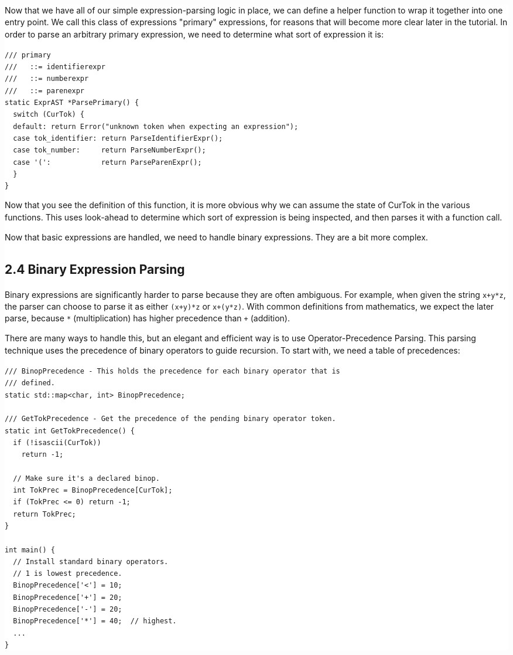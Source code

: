 Now that we have all of our simple expression-parsing logic in place, we can define a helper function to wrap it together into one entry point. We call this class of expressions "primary" expressions, for reasons that will become more clear later in the tutorial. In order to parse an arbitrary primary expression, we need to determine what sort of expression it is:

```
/// primary
///   ::= identifierexpr
///   ::= numberexpr
///   ::= parenexpr
static ExprAST *ParsePrimary() {
  switch (CurTok) {
  default: return Error("unknown token when expecting an expression");
  case tok_identifier: return ParseIdentifierExpr();
  case tok_number:     return ParseNumberExpr();
  case '(':            return ParseParenExpr();
  }
}
```

Now that you see the definition of this function, it is more obvious why we can assume the state of CurTok in the various functions. This uses look-ahead to determine which sort of expression is being inspected, and then parses it with a function call.

Now that basic expressions are handled, we need to handle binary expressions. They are a bit more complex.


## 2.4 Binary Expression Parsing

Binary expressions are significantly harder to parse because they are often ambiguous. For example, when given the string `x+y*z`, the parser can choose to parse it as either `(x+y)*z` or `x+(y*z)`. With common definitions from mathematics, we expect the later parse, because `*` (multiplication) has higher precedence than `+` (addition).

There are many ways to handle this, but an elegant and efficient way is to use Operator-Precedence Parsing. This parsing technique uses the precedence of binary operators to guide recursion. To start with, we need a table of precedences:

```
/// BinopPrecedence - This holds the precedence for each binary operator that is
/// defined.
static std::map<char, int> BinopPrecedence;

/// GetTokPrecedence - Get the precedence of the pending binary operator token.
static int GetTokPrecedence() {
  if (!isascii(CurTok))
    return -1;

  // Make sure it's a declared binop.
  int TokPrec = BinopPrecedence[CurTok];
  if (TokPrec <= 0) return -1;
  return TokPrec;
}

int main() {
  // Install standard binary operators.
  // 1 is lowest precedence.
  BinopPrecedence['<'] = 10;
  BinopPrecedence['+'] = 20;
  BinopPrecedence['-'] = 20;
  BinopPrecedence['*'] = 40;  // highest.
  ...
}
```
